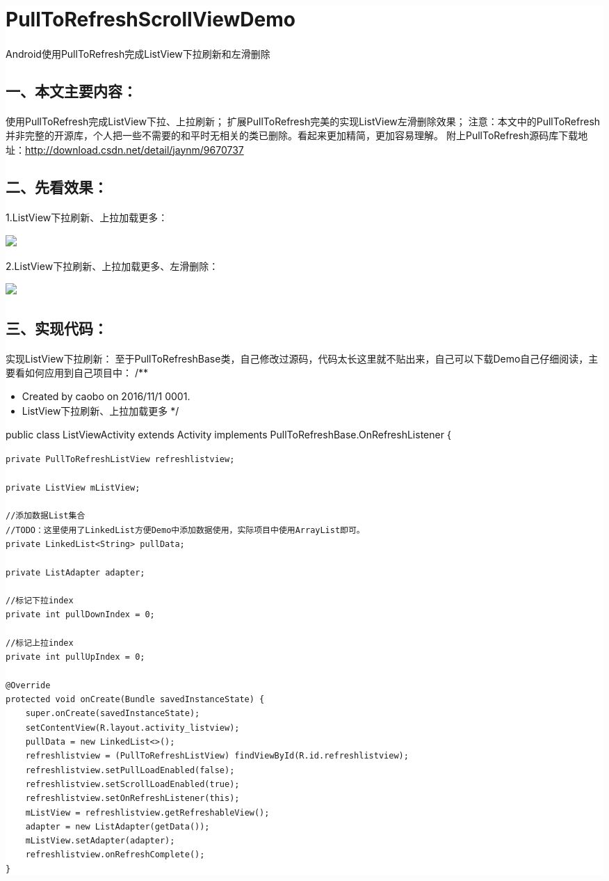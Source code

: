 # PullToRefreshScrollViewDemo
Android使用PullToRefresh完成ListView下拉刷新和左滑删除

## 一、本文主要内容：

使用PullToRefresh完成ListView下拉、上拉刷新；
扩展PullToRefresh完美的实现ListView左滑删除效果； 注意：本文中的PullToRefresh并非完整的开源库，个人把一些不需要的和平时无相关的类已删除。看起来更加精简，更加容易理解。
附上PullToRefresh源码库下载地址：http://download.csdn.net/detail/jaynm/9670737

## 二、先看效果：

1.ListView下拉刷新、上拉加载更多：

![](http://img.blog.csdn.net/20161102104101296)


2.ListView下拉刷新、上拉加载更多、左滑删除：

![](http://img.blog.csdn.net/20161102104138344)


## 三、实现代码：

实现ListView下拉刷新： 
至于PullToRefreshBase类，自己修改过源码，代码太长这里就不贴出来，自己可以下载Demo自己仔细阅读，主要看如何应用到自己项目中：
/**
 * Created by caobo on 2016/11/1 0001.
 * ListView下拉刷新、上拉加载更多
 */

public class ListViewActivity extends Activity implements PullToRefreshBase.OnRefreshListener<ListView> {

    private PullToRefreshListView refreshlistview;

    private ListView mListView;

    //添加数据List集合
    //TODO：这里使用了LinkedList方便Demo中添加数据使用，实际项目中使用ArrayList即可。
    private LinkedList<String> pullData;

    private ListAdapter adapter;

    //标记下拉index
    private int pullDownIndex = 0;

    //标记上拉index
    private int pullUpIndex = 0;

    @Override
    protected void onCreate(Bundle savedInstanceState) {
        super.onCreate(savedInstanceState);
        setContentView(R.layout.activity_listview);
        pullData = new LinkedList<>();
        refreshlistview = (PullToRefreshListView) findViewById(R.id.refreshlistview);
        refreshlistview.setPullLoadEnabled(false);
        refreshlistview.setScrollLoadEnabled(true);
        refreshlistview.setOnRefreshListener(this);
        mListView = refreshlistview.getRefreshableView();
        adapter = new ListAdapter(getData());
        mListView.setAdapter(adapter);
        refreshlistview.onRefreshComplete();
    }
